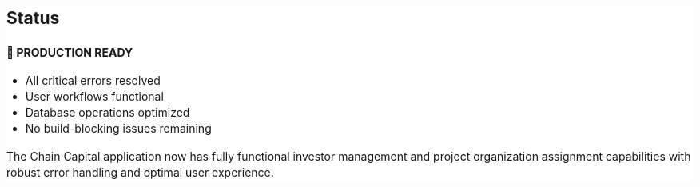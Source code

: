 ## Status

**🎯 PRODUCTION READY**
- All critical errors resolved
- User workflows functional  
- Database operations optimized
- No build-blocking issues remaining

The Chain Capital application now has fully functional investor management and project organization assignment capabilities with robust error handling and optimal user experience.
